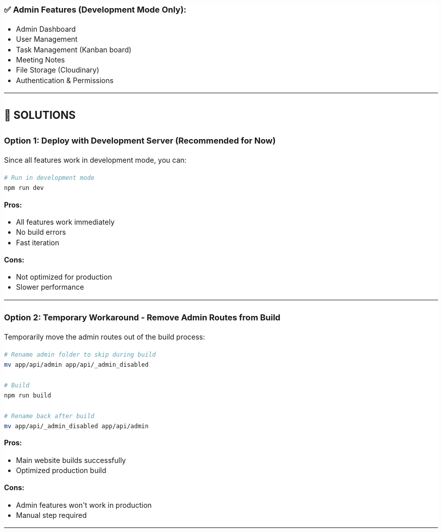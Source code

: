 ### **✅ Admin Features (Development Mode Only):**
- Admin Dashboard
- User Management
- Task Management (Kanban board)
- Meeting Notes
- File Storage (Cloudinary)
- Authentication & Permissions

---

## 🔧 **SOLUTIONS**

### **Option 1: Deploy with Development Server (Recommended for Now)**
Since all features work in development mode, you can:

```bash
# Run in development mode
npm run dev
```

**Pros:**
- All features work immediately
- No build errors
- Fast iteration

**Cons:**
- Not optimized for production
- Slower performance

---

### **Option 2: Temporary Workaround - Remove Admin Routes from Build**

Temporarily move the admin routes out of the build process:

```bash
# Rename admin folder to skip during build
mv app/api/admin app/api/_admin_disabled

# Build
npm run build

# Rename back after build
mv app/api/_admin_disabled app/api/admin
```

**Pros:**
- Main website builds successfully
- Optimized production build

**Cons:**
- Admin features won't work in production
- Manual step required

---